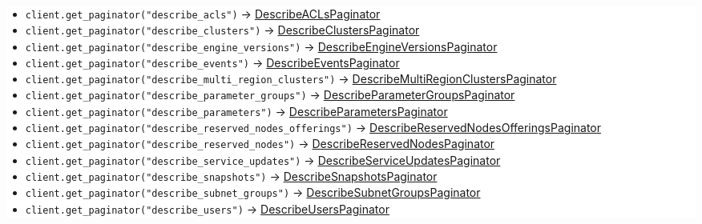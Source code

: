 - `client.get_paginator("describe_acls")` -> [DescribeACLsPaginator](./paginators.md#describeaclspaginator)
- `client.get_paginator("describe_clusters")` -> [DescribeClustersPaginator](./paginators.md#describeclusterspaginator)
- `client.get_paginator("describe_engine_versions")` -> [DescribeEngineVersionsPaginator](./paginators.md#describeengineversionspaginator)
- `client.get_paginator("describe_events")` -> [DescribeEventsPaginator](./paginators.md#describeeventspaginator)
- `client.get_paginator("describe_multi_region_clusters")` -> [DescribeMultiRegionClustersPaginator](./paginators.md#describemultiregionclusterspaginator)
- `client.get_paginator("describe_parameter_groups")` -> [DescribeParameterGroupsPaginator](./paginators.md#describeparametergroupspaginator)
- `client.get_paginator("describe_parameters")` -> [DescribeParametersPaginator](./paginators.md#describeparameterspaginator)
- `client.get_paginator("describe_reserved_nodes_offerings")` -> [DescribeReservedNodesOfferingsPaginator](./paginators.md#describereservednodesofferingspaginator)
- `client.get_paginator("describe_reserved_nodes")` -> [DescribeReservedNodesPaginator](./paginators.md#describereservednodespaginator)
- `client.get_paginator("describe_service_updates")` -> [DescribeServiceUpdatesPaginator](./paginators.md#describeserviceupdatespaginator)
- `client.get_paginator("describe_snapshots")` -> [DescribeSnapshotsPaginator](./paginators.md#describesnapshotspaginator)
- `client.get_paginator("describe_subnet_groups")` -> [DescribeSubnetGroupsPaginator](./paginators.md#describesubnetgroupspaginator)
- `client.get_paginator("describe_users")` -> [DescribeUsersPaginator](./paginators.md#describeuserspaginator)




